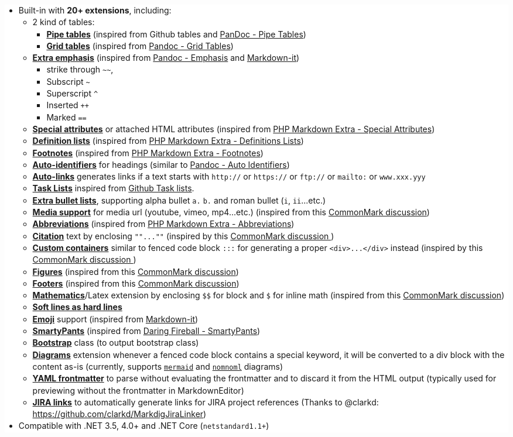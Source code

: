 - Built-in with **20+ extensions**, including:
  - 2 kind of tables:
    - [**Pipe tables**](src/Markdig.Tests/Specs/PipeTableSpecs.md) (inspired from Github tables and [PanDoc - Pipe Tables](http://pandoc.org/README.html#extension-pipe_tables))
    - [**Grid tables**](src/Markdig.Tests/Specs/GridTableSpecs.md) (inspired from [Pandoc - Grid Tables](http://pandoc.org/README.html#extension-grid_tables)) 
  - [**Extra emphasis**](src/Markdig.Tests/Specs/EmphasisExtraSpecs.md) (inspired from [Pandoc - Emphasis](http://pandoc.org/README.html#strikeout) and [Markdown-it](https://markdown-it.github.io/)) 
    - strike through `~~`,
    - Subscript `~`
    - Superscript `^` 
    - Inserted `++`
    - Marked `==`
  - [**Special attributes**](src/Markdig.Tests/Specs/GenericAttributesSpecs.md) or attached HTML attributes (inspired from [PHP Markdown Extra - Special Attributes](https://michelf.ca/projects/php-markdown/extra/#spe-attr))
  - [**Definition lists**](src/Markdig.Tests/Specs/DefinitionListSpecs.md) (inspired from [PHP Markdown Extra - Definitions Lists](https://michelf.ca/projects/php-markdown/extra/#def-list))
  - [**Footnotes**](src/Markdig.Tests/Specs/FootnotesSpecs.md) (inspired from [PHP Markdown Extra - Footnotes](https://michelf.ca/projects/php-markdown/extra/#footnotes))
  - [**Auto-identifiers**](src/Markdig.Tests/Specs/AutoIdentifierSpecs.md) for headings (similar to [Pandoc - Auto Identifiers](http://pandoc.org/README.html#extension-auto_identifiers))
  - [**Auto-links**](src/Markdig.Tests/Specs/AutoLinks.md) generates links if a text starts with `http://` or `https://` or `ftp://` or `mailto:` or `www.xxx.yyy`
  - [**Task Lists**](src/Markdig.Tests/Specs/TaskListSpecs.md)  inspired from [Github Task lists](https://github.com/blog/1375-task-lists-in-gfm-issues-pulls-comments).
  - [**Extra bullet lists**](src/Markdig.Tests/Specs/ListExtraSpecs.md), supporting alpha bullet `a.` `b.` and roman bullet (`i`, `ii`...etc.)
  - [**Media support**](src/Markdig.Tests/Specs/MediaSpecs.md) for media url (youtube, vimeo, mp4...etc.) (inspired from this [CommonMark discussion](https://talk.commonmark.org/t/embedded-audio-and-video/441))
  - [**Abbreviations**](src/Markdig.Tests/Specs/AbbreviationSpecs.md) (inspired from [PHP Markdown Extra - Abbreviations](https://michelf.ca/projects/php-markdown/extra/#abbr))
  - [**Citation**](src/Markdig.Tests/Specs/FigureFooterAndCiteSpecs.md) text by enclosing `""...""` (inspired by this [CommonMark discussion ](https://talk.commonmark.org/t/referencing-creative-works-with-cite/892))
  - [**Custom containers**](src/Markdig.Tests/Specs/CustomContainerSpecs.md) similar to fenced code block `:::` for generating a proper `<div>...</div>` instead (inspired by this [CommonMark discussion ](https://talk.commonmark.org/t/custom-container-for-block-and-inline/2051))
  - [**Figures**](src/Markdig.Tests/Specs/FigureFooterAndCiteSpecs.md) (inspired from this [CommonMark discussion](https://talk.commonmark.org/t/image-tag-should-expand-to-figure-when-used-with-title/265/5))
  - [**Footers**](src/Markdig.Tests/Specs/FigureFooterAndCiteSpecs.md) (inspired from this [CommonMark discussion](https://talk.commonmark.org/t/syntax-for-footer/2070))
  - [**Mathematics**](src/Markdig.Tests/Specs/MathSpecs.md)/Latex extension by enclosing `$$` for block and `$` for inline math (inspired from this [CommonMark discussion](https://talk.commonmark.org/t/mathematics-extension/457/31))
  - [**Soft lines as hard lines**](src/Markdig.Tests/Specs/HardlineBreakSpecs.md)
  - [**Emoji**](src/Markdig.Tests/Specs/EmojiSpecs.md) support (inspired from [Markdown-it](https://markdown-it.github.io/))
  - [**SmartyPants**](src/Markdig.Tests/Specs/SmartyPantsSpecs.md) (inspired from [Daring Fireball - SmartyPants](https://daringfireball.net/projects/smartypants/))
  - [**Bootstrap**](src/Markdig.Tests/Specs/BootstrapSpecs.md) class (to output bootstrap class)
  - [**Diagrams**](src/Markdig.Tests/Specs/DiagramsSpecs.md) extension whenever a fenced code block contains a special keyword, it will be converted to a div block with the content as-is (currently, supports [`mermaid`](https://knsv.github.io/mermaid/) and [`nomnoml`](https://github.com/skanaar/nomnoml) diagrams)
  - [**YAML frontmatter**](src/Markdig.Tests/Specs/YamlSpecs.md) to parse without evaluating the frontmatter and to discard it from the HTML output (typically used for previewing without the frontmatter in MarkdownEditor)
  - [**JIRA links**](src/Markdig.Tests/Specs/JiraLinks.md) to automatically generate links for JIRA project references (Thanks to @clarkd: https://github.com/clarkd/MarkdigJiraLinker)
- Compatible with .NET 3.5, 4.0+ and .NET Core (`netstandard1.1+`)
	